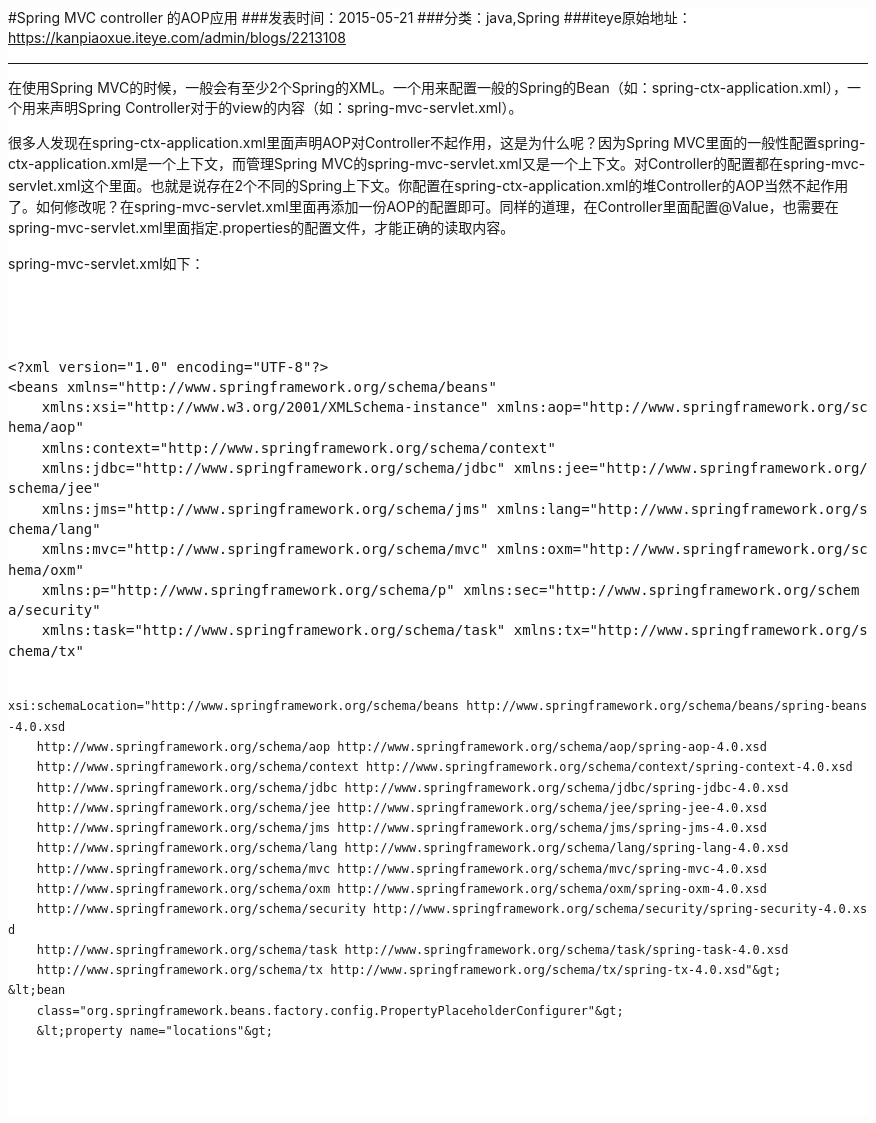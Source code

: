 #Spring MVC controller 的AOP应用
###发表时间：2015-05-21
###分类：java,Spring
###iteye原始地址：<a href="https://kanpiaoxue.iteye.com/admin/blogs/2213108" target="_blank">https://kanpiaoxue.iteye.com/admin/blogs/2213108</a>

---

<div class="iteye-blog-content-contain" style="font-size: 14px;"> 
 <p>在使用Spring MVC的时候，一般会有至少2个Spring的XML。一个用来配置一般的Spring的Bean（如：spring-ctx-application.xml），一个用来声明Spring Controller对于的view的内容（如：spring-mvc-servlet.xml）。</p> 
 <p>很多人发现在<span style="line-height: 1.5;">spring-ctx-application.xml里面声明AOP对Controller不起作用，这是为什么呢？因为Spring MVC里面的一般性配置</span><span style="line-height: 1.5;">spring-ctx-application.xml是一个上下文，而管理Spring MVC的</span><span style="line-height: 1.5;">spring-mvc-servlet.xml又是一个上下文。对Controller的配置都在</span><span style="line-height: 1.5;">spring-mvc-servlet.xml这个里面。也就是说存在2个不同的Spring上下文。你配置在</span><span style="line-height: 1.5;">spring-ctx-application.xml的堆Controller的AOP当然不起作用了。如何修改呢？在</span><span style="line-height: 1.5;">spring-mvc-servlet.xml里面再添加一份AOP的配置即可。同样的道理，在Controller里面配置@Value，也需要在</span><span style="line-height: 1.5;">spring-mvc-servlet.xml里面指定.properties的配置文件，才能正确的读取内容。</span></p> 
 <p><span style="line-height: 1.5;">spring-mvc-servlet.xml</span><span style="line-height: 1.5;">如下：</span></p> 
 <p>&nbsp;</p> 
 <p>&nbsp;</p> 
 <pre name="code" class="xml">&lt;?xml version="1.0" encoding="UTF-8"?&gt;
&lt;beans xmlns="http://www.springframework.org/schema/beans"
	xmlns:xsi="http://www.w3.org/2001/XMLSchema-instance" xmlns:aop="http://www.springframework.org/schema/aop"
	xmlns:context="http://www.springframework.org/schema/context"
	xmlns:jdbc="http://www.springframework.org/schema/jdbc" xmlns:jee="http://www.springframework.org/schema/jee"
	xmlns:jms="http://www.springframework.org/schema/jms" xmlns:lang="http://www.springframework.org/schema/lang"
	xmlns:mvc="http://www.springframework.org/schema/mvc" xmlns:oxm="http://www.springframework.org/schema/oxm"
	xmlns:p="http://www.springframework.org/schema/p" xmlns:sec="http://www.springframework.org/schema/security"
	xmlns:task="http://www.springframework.org/schema/task" xmlns:tx="http://www.springframework.org/schema/tx"

	xsi:schemaLocation="http://www.springframework.org/schema/beans http://www.springframework.org/schema/beans/spring-beans-4.0.xsd
		http://www.springframework.org/schema/aop http://www.springframework.org/schema/aop/spring-aop-4.0.xsd
		http://www.springframework.org/schema/context http://www.springframework.org/schema/context/spring-context-4.0.xsd
		http://www.springframework.org/schema/jdbc http://www.springframework.org/schema/jdbc/spring-jdbc-4.0.xsd
		http://www.springframework.org/schema/jee http://www.springframework.org/schema/jee/spring-jee-4.0.xsd
		http://www.springframework.org/schema/jms http://www.springframework.org/schema/jms/spring-jms-4.0.xsd
		http://www.springframework.org/schema/lang http://www.springframework.org/schema/lang/spring-lang-4.0.xsd
		http://www.springframework.org/schema/mvc http://www.springframework.org/schema/mvc/spring-mvc-4.0.xsd
		http://www.springframework.org/schema/oxm http://www.springframework.org/schema/oxm/spring-oxm-4.0.xsd
		http://www.springframework.org/schema/security http://www.springframework.org/schema/security/spring-security-4.0.xsd
		http://www.springframework.org/schema/task http://www.springframework.org/schema/task/spring-task-4.0.xsd
		http://www.springframework.org/schema/tx http://www.springframework.org/schema/tx/spring-tx-4.0.xsd"&gt;
	&lt;bean
		class="org.springframework.beans.factory.config.PropertyPlaceholderConfigurer"&gt;
		&lt;property name="locations"&gt;